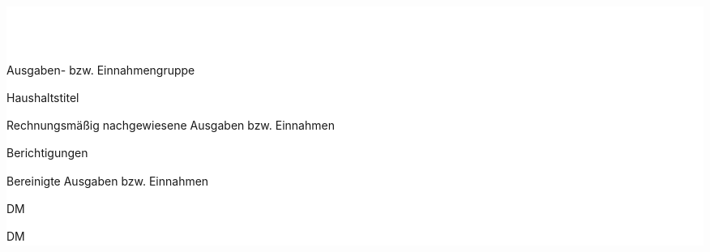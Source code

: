 </td>

<td style="border-bottom: 0.5pt solid ; " rowspan="2" align="center" valign="top" charoff="50">

 

</td>

<td style="border-bottom: 0.5pt solid ; " rowspan="2" align="center" valign="top" charoff="50">

 

</td>

<td style="border-right: 0.5pt solid ; border-bottom: 0.5pt solid ; " rowspan="2" colspan="2" align="center" valign="top" charoff="50">

Ausgaben- bzw. Einnahmengruppe

</td>

<td style="border-right: 0.5pt solid ; " align="center" valign="top" charoff="50">

Haushaltstitel

</td>

<td style="border-right: 0.5pt solid ; " align="center" valign="top" charoff="50">

Rechnungsmäßig nachgewiesene Ausgaben bzw. Einnahmen

</td>

<td style="border-right: 0.5pt solid ; " align="center" valign="top" charoff="50">

Berichtigungen

</td>

<td style align="center" valign="top" charoff="50">

Bereinigte Ausgaben bzw. Einnahmen

</td>

</tr>

<tr>

<td style="border-right: 0.5pt solid ; border-bottom: 0.5pt solid ; " align="center" valign="top" charoff="50">

DM

</td>

<td style="border-right: 0.5pt solid ; border-bottom: 0.5pt solid ; " align="center" valign="top" charoff="50">

DM

</td>

<td style="border-right: 0.5pt solid ; border-bottom: 0.5pt solid ; " align="center" valign="top" charoff="50">
